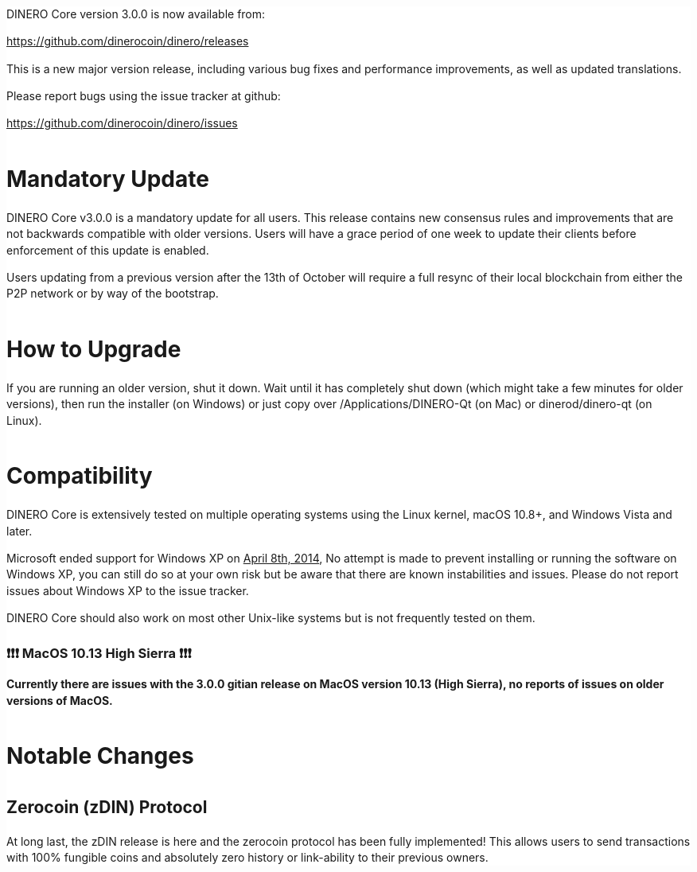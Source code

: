 DINERO Core version 3.0.0 is now available from:

  <https://github.com/dinerocoin/dinero/releases>

This is a new major version release, including various bug fixes and
performance improvements, as well as updated translations.

Please report bugs using the issue tracker at github:

  <https://github.com/dinerocoin/dinero/issues>

Mandatory Update
==============

DINERO Core v3.0.0 is a mandatory update for all users. This release contains new consensus rules and improvements that are not backwards compatible with older versions. Users will have a grace period of one week to update their clients before enforcement of this update is enabled.

Users updating from a previous version after the 13th of October will require a full resync of their local blockchain from either the P2P network or by way of the bootstrap.

How to Upgrade
==============

If you are running an older version, shut it down. Wait until it has completely shut down (which might take a few minutes for older versions), then run the installer (on Windows) or just copy over /Applications/DINERO-Qt (on Mac) or dinerod/dinero-qt (on Linux).

Compatibility
==============

DINERO Core is extensively tested on multiple operating systems using
the Linux kernel, macOS 10.8+, and Windows Vista and later.

Microsoft ended support for Windows XP on [April 8th, 2014](https://www.microsoft.com/en-us/WindowsForBusiness/end-of-xp-support),
No attempt is made to prevent installing or running the software on Windows XP, you
can still do so at your own risk but be aware that there are known instabilities and issues.
Please do not report issues about Windows XP to the issue tracker.

DINERO Core should also work on most other Unix-like systems but is not
frequently tested on them.

### :exclamation::exclamation::exclamation: MacOS 10.13 High Sierra :exclamation::exclamation::exclamation:

**Currently there are issues with the 3.0.0 gitian release on MacOS version 10.13 (High Sierra), no reports of issues on older versions of MacOS.**


Notable Changes
===============

Zerocoin (zDIN) Protocol
---------------------

At long last, the zDIN release is here and the zerocoin protocol has been fully implemented! This allows users to send transactions with 100% fungible coins and absolutely zero history or link-ability to their previous owners.
